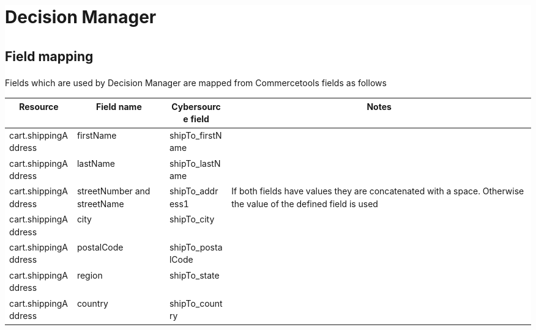 # Decision Manager

## Field mapping

Fields which are used by Decision Manager are mapped from Commercetools fields as follows

<table>
<thead>
<tr class="header">
<th>Resource</th>
<th>Field name</th>
<th>Cybersource field</th>
<th>Notes</th>
</tr>
</thead>
<tbody>
<tr class="odd">
<td>cart.shippingAddress</td>
<td>firstName</td>
<td>shipTo_firstName</td>
<td><br />
</td>
</tr>
<tr class="even">
<td>cart.shippingAddress</td>
<td>lastName</td>
<td>shipTo_lastName</td>
<td><br />
</td>
</tr>
<tr class="odd">
<td>cart.shippingAddress</td>
<td>streetNumber and streetName</td>
<td>shipTo_address1</td>
<td>If both fields have values they are concatenated with a space. Otherwise the value of the defined field is used</td>
</tr>
<tr class="even">
<td>cart.shippingAddress</td>
<td>city</td>
<td>shipTo_city</td>
<td><br />
</td>
</tr>
<tr class="odd">
<td>cart.shippingAddress</td>
<td>postalCode</td>
<td>shipTo_postalCode</td>
<td><br />
</td>
</tr>
<tr class="even">
<td>cart.shippingAddress</td>
<td>region</td>
<td>shipTo_state</td>
<td><br />
</td>
</tr>
<tr class="odd">
<td>cart.shippingAddress</td>
<td>country</td>
<td>shipTo_country</td>